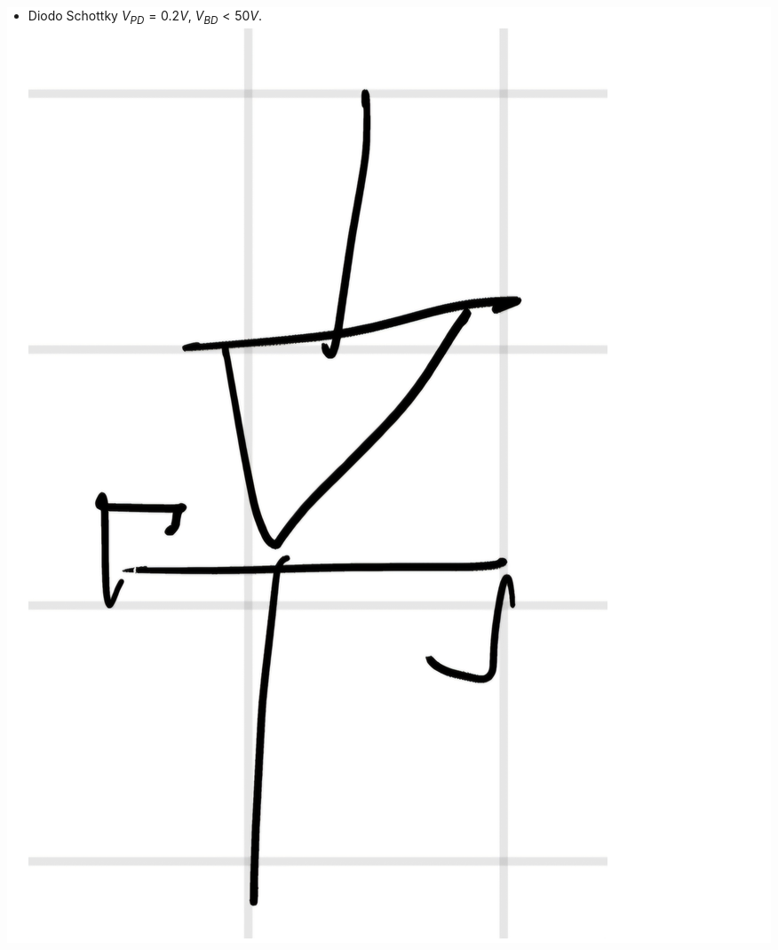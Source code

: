 - Diodo Schottky $V_{PD}=0.2V$, $V_{BD}<50V$. ![Diodo Schottky](assets/Capitolo_Diodo/Diodo_Schottky.jpg)